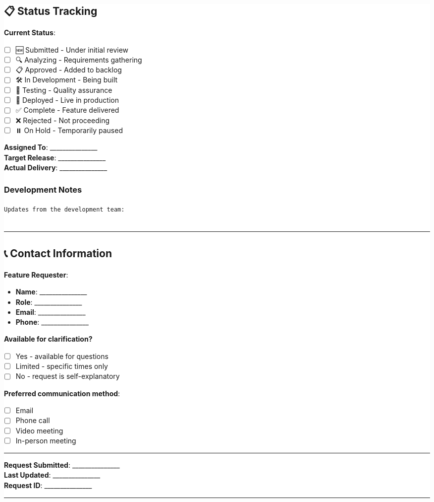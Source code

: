 
## 📋 Status Tracking

**Current Status**: 
- [ ] 🆕 Submitted - Under initial review
- [ ] 🔍 Analyzing - Requirements gathering
- [ ] 📋 Approved - Added to backlog
- [ ] 🛠️ In Development - Being built
- [ ] 🧪 Testing - Quality assurance
- [ ] 🚀 Deployed - Live in production
- [ ] ✅ Complete - Feature delivered
- [ ] ❌ Rejected - Not proceeding
- [ ] ⏸️ On Hold - Temporarily paused

**Assigned To**: _______________  
**Target Release**: _______________  
**Actual Delivery**: _______________

### Development Notes
```
Updates from the development team:


```

---

## 📞 Contact Information

**Feature Requester**:
- **Name**: _______________
- **Role**: _______________
- **Email**: _______________
- **Phone**: _______________

**Available for clarification?**
- [ ] Yes - available for questions
- [ ] Limited - specific times only
- [ ] No - request is self-explanatory

**Preferred communication method**:
- [ ] Email
- [ ] Phone call
- [ ] Video meeting
- [ ] In-person meeting

---

**Request Submitted**: _______________  
**Last Updated**: _______________  
**Request ID**: _______________

---
